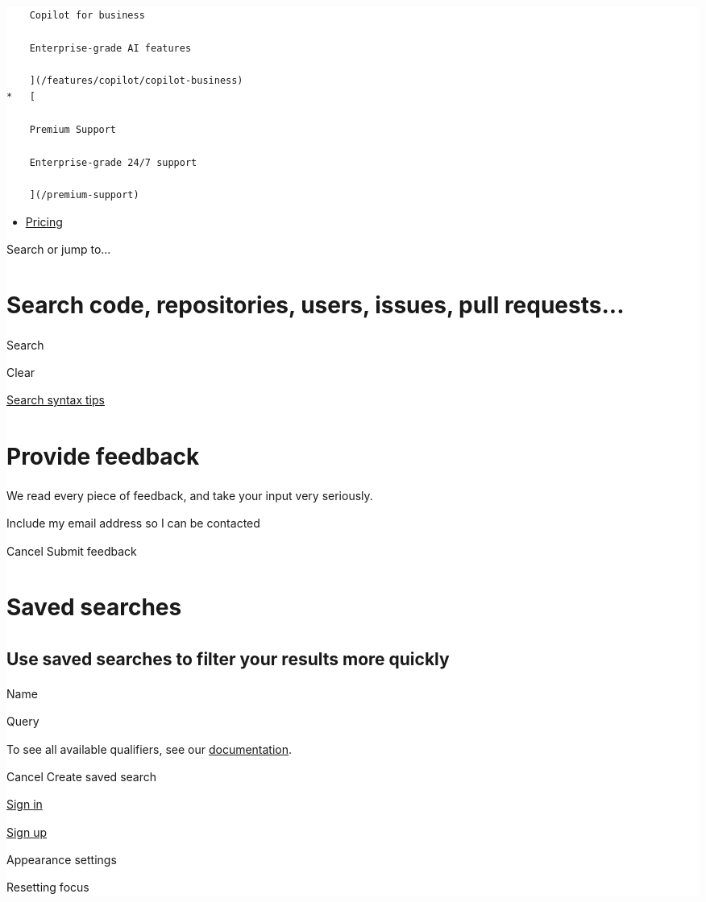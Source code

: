         Copilot for business
        
        Enterprise-grade AI features
        
        ](/features/copilot/copilot-business)
    *   [
        
        Premium Support
        
        Enterprise-grade 24/7 support
        
        ](/premium-support)
    
*   [Pricing](https://github.com/pricing)

Search or jump to...

# Search code, repositories, users, issues, pull requests...

Search

Clear

[Search syntax tips](https://docs.github.com/search-github/github-code-search/understanding-github-code-search-syntax)

# Provide feedback

We read every piece of feedback, and take your input very seriously.

 Include my email address so I can be contacted

Cancel Submit feedback

# Saved searches

## Use saved searches to filter your results more quickly

Name  

Query 

To see all available qualifiers, see our [documentation](https://docs.github.com/search-github/github-code-search/understanding-github-code-search-syntax).

Cancel Create saved search

[Sign in](/login?return_to=https%3A%2F%2Fgithub.com%2Fgale93%2Fsbixel)

[Sign up](/signup?ref_cta=Sign+up&ref_loc=header+logged+out&ref_page=%2F%3Cuser-name%3E%2F%3Crepo-name%3E&source=header-repo&source_repo=gale93%2Fsbixel)

Appearance settings

Resetting focus
